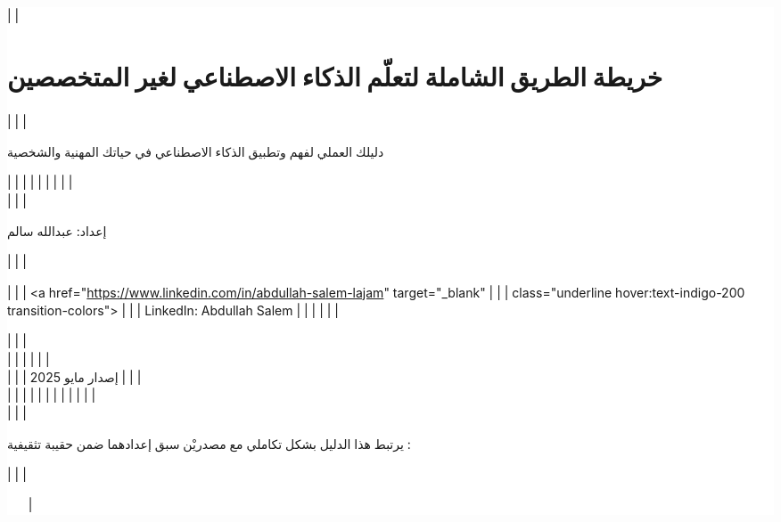 |     | <h1 class="text-4xl font-extrabold mb-4">خريطة الطريق الشاملة لتعلّم الذكاء الاصطناعي لغير المتخصصين</h1>                                                                                                                                                |
|     | <p class="text-xl text-gray-600 mb-4">دليلك العملي لفهم وتطبيق الذكاء الاصطناعي في حياتك المهنية والشخصية</p>                                                                                                                                            |
|     |                                                                                                                                                                                                                                                          |
|     |                                                                                                                                                                                                                                                          |
|     | <div class="mt-6 max-w-md mx-auto bg-blue-600 backdrop-blur-md text-white border border-white/30 rounded-xl p-6 shadow-xl">                                                                                                                              |
|     | <p class="text-lg font-semibold mb-1">إعداد: عبدالله سالم</p>                                                                                                                                                                                            |
|     | <p class="text-sm">                                                                                                                                                                                                                                      |
|     | <a href="<https://www.linkedin.com/in/abdullah-salem-lajam>" target="_blank"                                                                                                                                                                             |
|     | class="underline hover:text-indigo-200 transition-colors">                                                                                                                                                                                               |
|     | LinkedIn: Abdullah Salem                                                                                                                                                                                                                                 |
|     | </a>                                                                                                                                                                                                                                                     |
|     | </p>                                                                                                                                                                                                                                                     |
|     | </div>                                                                                                                                                                                                                                                   |
|     |                                                                                                                                                                                                                                                          |
|     | <div class="inline-flex bg-blue-100 rounded-full px-4 py-2 text-blue-800 font-bold">                                                                                                                                                                     |
|     | <span>إصدار مايو 2025</span>                                                                                                                                                                                                                             |
|     | </div>                                                                                                                                                                                                                                                   |
|     | </div>                                                                                                                                                                                                                                                   |
|     |                                                                                                                                                                                                                                                          |
|     |                                                                                                                                                                                                                              |
|     | <div class="bg-white p-6 rounded-lg shadow-lg mb-12 border-r-4 border-blue-500">                                                                                                                                                                         |
|     | <p class="text-lg mb-4">يرتبط هذا الدليل بشكل تكاملي مع مصدريْن سبق إعدادهما ضمن حقيبة تثقيفية :</p>                                                                                                                                                     |
|     | <ol class="list-decimal mr-5 space-y-3">                                                                                                                                                                                                                 |